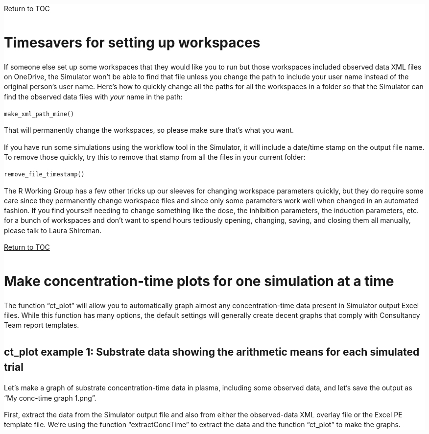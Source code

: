 [Return to TOC](#how-to-use-this-document)

# Timesavers for setting up workspaces

If someone else set up some workspaces that they would like you to run
but those workspaces included observed data XML files on OneDrive, the
Simulator won’t be able to find that file unless you change the path to
include your user name instead of the original person’s user name.
Here’s how to quickly change all the paths for all the workspaces in a
folder so that the Simulator can find the observed data files with
*your* name in the path:

    make_xml_path_mine()

That will permanently change the workspaces, so please make sure that’s
what you want.

If you have run some simulations using the workflow tool in the
Simulator, it will include a date/time stamp on the output file name. To
remove those quickly, try this to remove that stamp from all the files
in your current folder:

    remove_file_timestamp()

The R Working Group has a few other tricks up our sleeves for changing
workspace parameters quickly, but they do require some care since they
permanently change workspace files and since only some parameters work
well when changed in an automated fashion. If you find yourself needing
to change something like the dose, the inhibition parameters, the
induction parameters, etc. for a bunch of workspaces and don’t want to
spend hours tediously opening, changing, saving, and closing them all
manually, please talk to Laura Shireman.

[Return to TOC](#how-to-use-this-document)

# Make concentration-time plots for one simulation at a time

The function “ct_plot” will allow you to automatically graph almost any
concentration-time data present in Simulator output Excel files. While
this function has many options, the default settings will generally
create decent graphs that comply with Consultancy Team report templates.

## ct_plot example 1: Substrate data showing the arithmetic means for each simulated trial

Let’s make a graph of substrate concentration-time data in plasma,
including some observed data, and let’s save the output as “My conc-time
graph 1.png”.

First, extract the data from the Simulator output file and also from
either the observed-data XML overlay file or the Excel PE template file.
We’re using the function “extractConcTime” to extract the data and the
function “ct_plot” to make the graphs.
